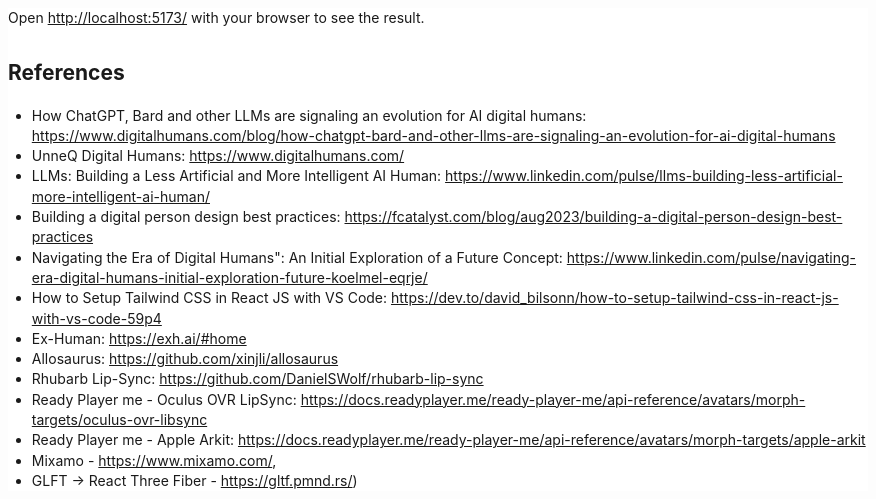 
Open [http://localhost:5173/](http://localhost:5173/) with your browser to see the result.

## References
* How ChatGPT, Bard and other LLMs are signaling an evolution for AI digital humans: https://www.digitalhumans.com/blog/how-chatgpt-bard-and-other-llms-are-signaling-an-evolution-for-ai-digital-humans
* UnneQ Digital Humans: https://www.digitalhumans.com/
* LLMs: Building a Less Artificial and More Intelligent AI Human: https://www.linkedin.com/pulse/llms-building-less-artificial-more-intelligent-ai-human/
* Building a digital person design best practices: https://fcatalyst.com/blog/aug2023/building-a-digital-person-design-best-practices
* Navigating the Era of Digital Humans": An Initial Exploration of a Future Concept: https://www.linkedin.com/pulse/navigating-era-digital-humans-initial-exploration-future-koelmel-eqrje/ 
* How to Setup Tailwind CSS in React JS with VS Code: https://dev.to/david_bilsonn/how-to-setup-tailwind-css-in-react-js-with-vs-code-59p4 
* Ex-Human: https://exh.ai/#home
* Allosaurus: https://github.com/xinjli/allosaurus 
* Rhubarb Lip-Sync: https://github.com/DanielSWolf/rhubarb-lip-sync
* Ready Player me - Oculus OVR LipSync: https://docs.readyplayer.me/ready-player-me/api-reference/avatars/morph-targets/oculus-ovr-libsync
* Ready Player me - Apple Arkit: https://docs.readyplayer.me/ready-player-me/api-reference/avatars/morph-targets/apple-arkit 
* Mixamo - https://www.mixamo.com/,
* GLFT -> React Three Fiber - https://gltf.pmnd.rs/)
